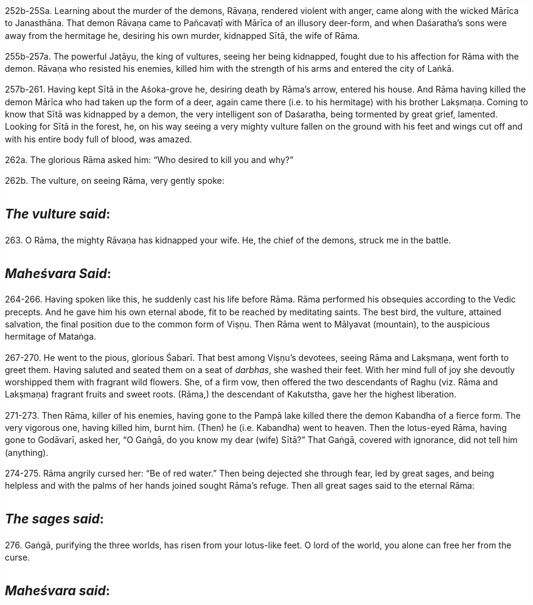 252b-25Sa. Learning about the murder of the demons, Rāvaṇa, rendered violent with anger, came along with the wicked Mārīca to Janasthāna. That demon Rāvaṇa came to Pañcavaṭī with Mārīca of an illusory deer-form, and when Daśaratha’s sons were away from the hermitage he, desiring his own murder, kidnapped Sītā, the wife of Rāma.

255b-257a. The powerful Jaṭāyu, the king of vultures, seeing her being kidnapped, fought due to his affection for Rāma with the demon. Rāvaṇa who resisted his enemies, killed him with the strength of his arms and entered the city of Laṅkā.

257b-261. Having kept Sītā in the Aśoka-grove he, desiring death by Rāma’s arrow, entered his house. And Rāma having killed the demon Mārīca who had taken up the form of a deer, again came there (i.e. to his hermitage) with his brother Lakṣmaṇa. Coming to know that Sītā was kidnapped by a demon, the very intelligent son of Daśaratha, being tormented by great grief, lamented. Looking for Sītā in the forest, he, on his way seeing a very mighty vulture fallen on the ground with his feet and wings cut off and with his entire body full of blood, was amazed.

262a. The glorious Rāma asked him: “Who desired to kill you and why?”

262b. The vulture, on seeing Rāma, very gently spoke:

## *The vulture said*:

263\. O Rāma, the mighty Rāvaṇa has kidnapped your wife. He, the chief of the demons, struck me in the battle.

## *Maheśvara Said*:

264-266. Having spoken like this, he suddenly cast his life before Rāma. Rāma performed his obsequies according to the Vedic precepts. And he gave him his own eternal abode, fit to be reached by meditating saints. The best bird, the vulture, attained salvation, the final position due to the common form of Viṣṇu. Then Rāma went to Mālyavat (mountain), to the auspicious hermitage of Mataṅga.

267-270. He went to the pious, glorious Śabarī. That best among Viṣṇu’s devotees, seeing Rāma and Lakṣmaṇa, went forth to greet them. Having saluted and seated them on a seat of *darbhas*, she washed their feet. With her mind full of joy she devoutly worshipped them with fragrant wild flowers. She, of a firm vow, then offered the two descendants of Raghu (viz. Rāma and Lakṣmaṇa) fragrant fruits and sweet roots. (Rāma,) the descendant of Kakutstha, gave her the highest liberation.

271-273. Then Rāma, killer of his enemies, having gone to the Pampā lake killed there the demon Kabandha of a fierce form. The very vigorous one, having killed him, burnt him. (Then) he (i.e. Kabandha) went to heaven. Then the lotus-eyed Rāma, having gone to Godāvarī, asked her, “O Gaṅgā, do you know my dear (wife) Sītā?” That Gaṅgā, covered with ignorance, did not tell him (anything).

274-275. Rāma angrily cursed her: “Be of red water.” Then being dejected she through fear, led by great sages, and being helpless and with the palms of her hands joined sought Rāma’s refuge. Then all great sages said to the eternal Rāma:

## *The* *sages said*:

276\. Gaṅgā, purifying the three worlds, has risen from your lotus-like feet. O lord of the world, you alone can free her from the curse.

## *Maheśvara said*:

